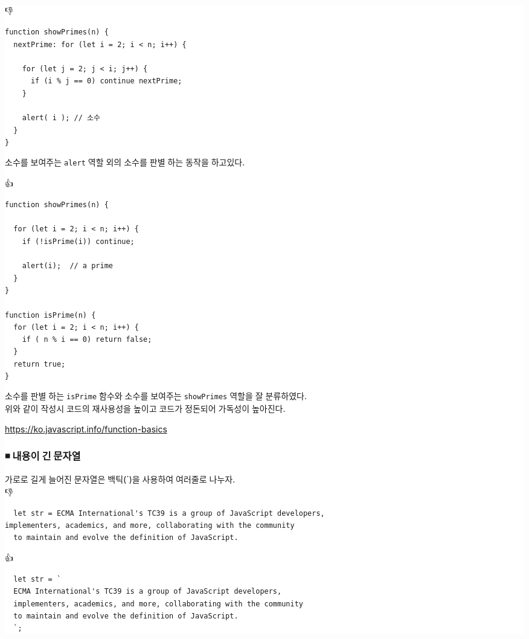 :thumbsdown:
```
function showPrimes(n) {
  nextPrime: for (let i = 2; i < n; i++) {

    for (let j = 2; j < i; j++) {
      if (i % j == 0) continue nextPrime;
    }

    alert( i ); // 소수
  }
}
```  
소수를 보여주는 `alert` 역할 외의 소수를 판별 하는 동작을 하고있다.  

:thumbsup:
```
function showPrimes(n) {

  for (let i = 2; i < n; i++) {
    if (!isPrime(i)) continue;

    alert(i);  // a prime
  }
}

function isPrime(n) {
  for (let i = 2; i < n; i++) {
    if ( n % i == 0) return false;
  }
  return true;
}
```  
소수를 판별 하는 `isPrime` 함수와 소수를 보여주는 `showPrimes` 역할을 잘 분류하였다.  
위와 같이 작성시 코드의 재사용성을 높이고 코드가 정돈되어 가독성이 높아진다.  

https://ko.javascript.info/function-basics


### :black_medium_small_square: 내용이 긴 문자열

가로로 길게 늘어진 문자열은 백틱(`)을 사용하여 여러줄로 나누자.   
:thumbsdown:
```
  let str = ECMA International's TC39 is a group of JavaScript developers,
implementers, academics, and more, collaborating with the community
  to maintain and evolve the definition of JavaScript.
```   
:thumbsup:
```
  let str = `
  ECMA International's TC39 is a group of JavaScript developers,
  implementers, academics, and more, collaborating with the community
  to maintain and evolve the definition of JavaScript.  
  `;
```
